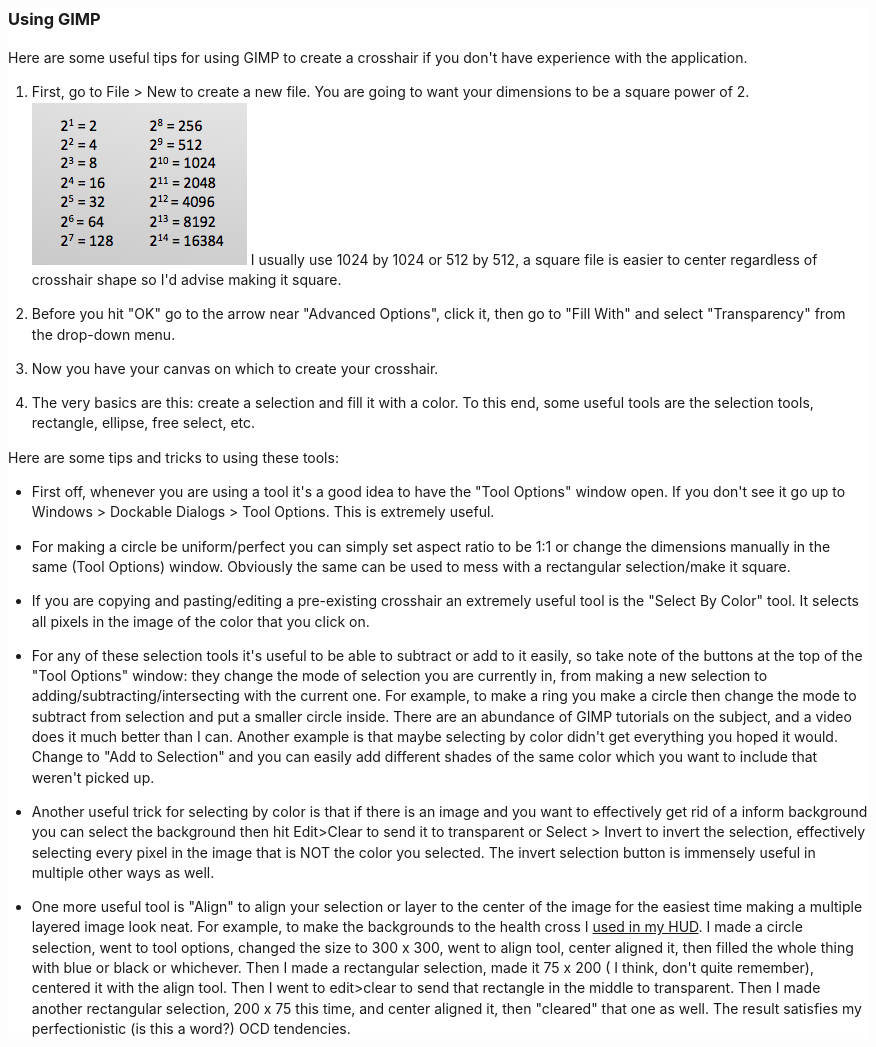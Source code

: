 ### Using GIMP

Here are some useful tips for using GIMP to create a crosshair if you don't have experience with the application.

1. First, go to File > New to create a new file. You are going to want your dimensions to be a square power of 2.
    ![Powers of 2](../../assets/images/tf2/huds/hud_crosshairs/pow2.png)
    I usually use 1024 by 1024 or 512 by 512, a square file is easier to center regardless of crosshair shape so I'd advise making it square.

2. Before you hit "OK" go to the arrow near "Advanced Options", click it, then go to "Fill With" and select "Transparency" from the drop-down menu.

3. Now you have your canvas on which to create your crosshair.

4. The very basics are this: create a selection and fill it with a color. To this end, some useful tools are the selection tools, rectangle, ellipse, free select, etc.

Here are some tips and tricks to using these tools:

* First off, whenever you are using a tool it's a good idea to have the "Tool Options" window open. If you don't see it go up to Windows > Dockable Dialogs > Tool Options. This is extremely useful.

* For making a circle be uniform/perfect you can simply set aspect ratio to be 1:1 or change the dimensions manually in the same (Tool Options) window. Obviously the same can be used to mess with a rectangular selection/make it square.

* If you are copying and pasting/editing a pre-existing crosshair an extremely useful tool is the "Select By Color" tool. It selects all pixels in the image of the color that you click on.

* For any of these selection tools it's useful to be able to subtract or add to it easily, so take note of the buttons at the top of the "Tool Options" window: they change the mode of selection you are currently in, from making a new selection to adding/subtracting/intersecting with the current one. For example, to make a ring you make a circle then change the mode to subtract from selection and put a smaller circle inside. There are an abundance of GIMP tutorials on the subject, and a video does it much better than I can. Another example is that maybe selecting by color didn't get everything you hoped it would. Change to "Add to Selection" and you can easily add different shades of the same color which you want to include that weren't picked up.

* Another useful trick for selecting by color is that if there is an image and you want to effectively get rid of a inform background you can select the background then hit Edit>Clear to send it to transparent or Select > Invert to invert the selection, effectively selecting every pixel in the image that is NOT the color you selected. The invert selection button is immensely useful in multiple other ways as well.

* One more useful tool is "Align" to align your selection or layer to the center of the image for the easiest time making a multiple layered image look neat. For example, to make the backgrounds to the health cross I [used in my HUD](https://imgur.com/a/d05Th).
  I made a circle selection, went to tool options, changed the size to 300 x 300, went to align tool, center aligned it, then filled the whole thing with blue or black or whichever. Then I made a rectangular selection, made it 75 x 200 ( I think, don't quite remember), centered it with the align tool. Then I went to edit>clear to send that rectangle in the middle to transparent. Then I made another rectangular selection, 200 x 75 this time, and center aligned it, then "cleared" that one as well. The result satisfies my perfectionistic (is this a word?) OCD tendencies.
